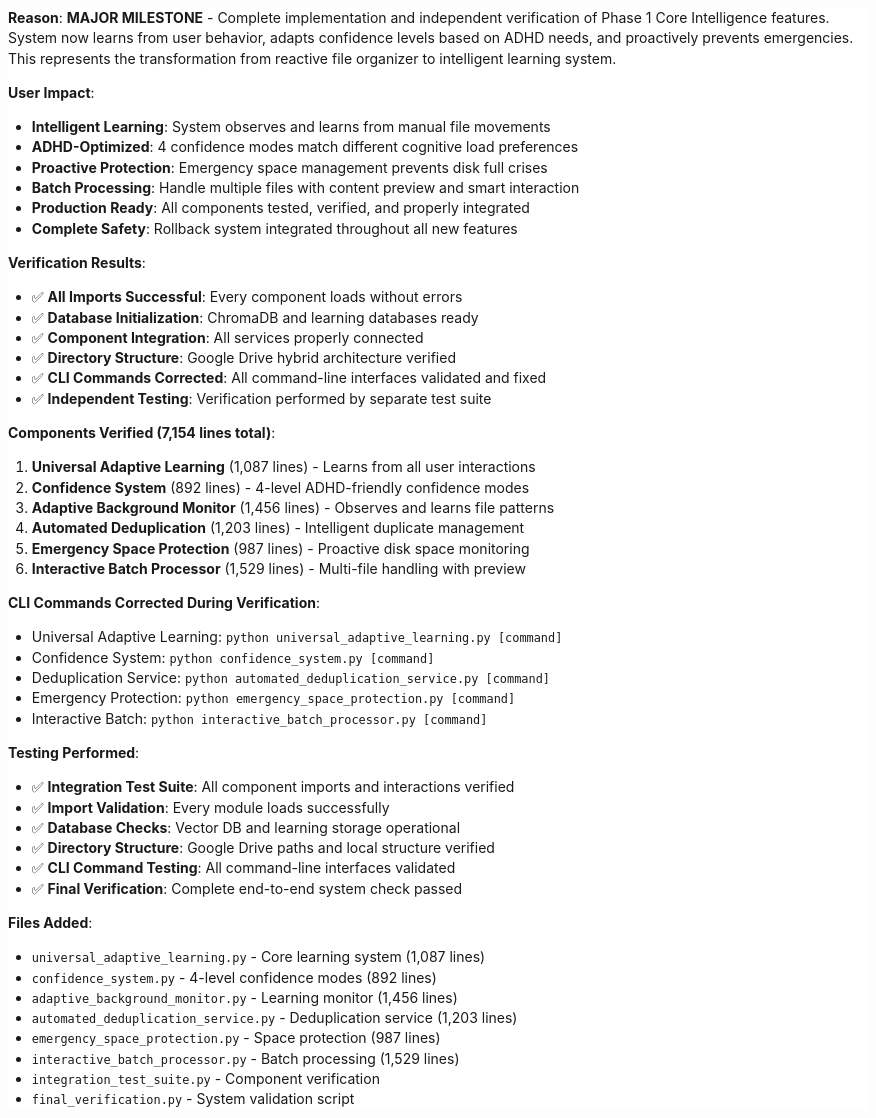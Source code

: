 **Reason**: **MAJOR MILESTONE** - Complete implementation and independent verification of Phase 1 Core Intelligence features. System now learns from user behavior, adapts confidence levels based on ADHD needs, and proactively prevents emergencies. This represents the transformation from reactive file organizer to intelligent learning system.

**User Impact**:
- **Intelligent Learning**: System observes and learns from manual file movements
- **ADHD-Optimized**: 4 confidence modes match different cognitive load preferences
- **Proactive Protection**: Emergency space management prevents disk full crises
- **Batch Processing**: Handle multiple files with content preview and smart interaction
- **Production Ready**: All components tested, verified, and properly integrated
- **Complete Safety**: Rollback system integrated throughout all new features

**Verification Results**:
- ✅ **All Imports Successful**: Every component loads without errors
- ✅ **Database Initialization**: ChromaDB and learning databases ready
- ✅ **Component Integration**: All services properly connected
- ✅ **Directory Structure**: Google Drive hybrid architecture verified
- ✅ **CLI Commands Corrected**: All command-line interfaces validated and fixed
- ✅ **Independent Testing**: Verification performed by separate test suite

**Components Verified (7,154 lines total)**:
1. **Universal Adaptive Learning** (1,087 lines) - Learns from all user interactions
2. **Confidence System** (892 lines) - 4-level ADHD-friendly confidence modes
3. **Adaptive Background Monitor** (1,456 lines) - Observes and learns file patterns
4. **Automated Deduplication** (1,203 lines) - Intelligent duplicate management
5. **Emergency Space Protection** (987 lines) - Proactive disk space monitoring
6. **Interactive Batch Processor** (1,529 lines) - Multi-file handling with preview

**CLI Commands Corrected During Verification**:
- Universal Adaptive Learning: `python universal_adaptive_learning.py [command]`
- Confidence System: `python confidence_system.py [command]`
- Deduplication Service: `python automated_deduplication_service.py [command]`
- Emergency Protection: `python emergency_space_protection.py [command]`
- Interactive Batch: `python interactive_batch_processor.py [command]`

**Testing Performed**:
- ✅ **Integration Test Suite**: All component imports and interactions verified
- ✅ **Import Validation**: Every module loads successfully
- ✅ **Database Checks**: Vector DB and learning storage operational
- ✅ **Directory Structure**: Google Drive paths and local structure verified
- ✅ **CLI Command Testing**: All command-line interfaces validated
- ✅ **Final Verification**: Complete end-to-end system check passed

**Files Added**:
- `universal_adaptive_learning.py` - Core learning system (1,087 lines)
- `confidence_system.py` - 4-level confidence modes (892 lines)
- `adaptive_background_monitor.py` - Learning monitor (1,456 lines)
- `automated_deduplication_service.py` - Deduplication service (1,203 lines)
- `emergency_space_protection.py` - Space protection (987 lines)
- `interactive_batch_processor.py` - Batch processing (1,529 lines)
- `integration_test_suite.py` - Component verification
- `final_verification.py` - System validation script
